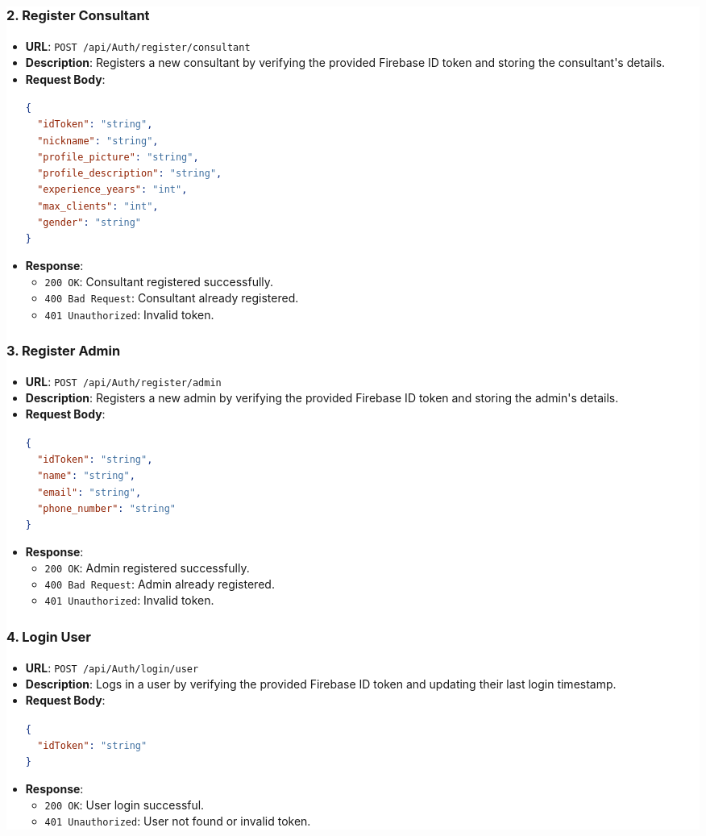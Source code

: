 ### 2. **Register Consultant**

- **URL**: `POST /api/Auth/register/consultant`
- **Description**: Registers a new consultant by verifying the provided Firebase ID token and storing the consultant's details.
- **Request Body**:
  ```json
  {
    "idToken": "string",
    "nickname": "string",
    "profile_picture": "string",
    "profile_description": "string",
    "experience_years": "int",
    "max_clients": "int",
    "gender": "string"
  }
  ```
- **Response**:
  - `200 OK`: Consultant registered successfully.
  - `400 Bad Request`: Consultant already registered.
  - `401 Unauthorized`: Invalid token.

### 3. **Register Admin**

- **URL**: `POST /api/Auth/register/admin`
- **Description**: Registers a new admin by verifying the provided Firebase ID token and storing the admin's details.
- **Request Body**:
  ```json
  {
    "idToken": "string",
    "name": "string",
    "email": "string",
    "phone_number": "string"
  }
  ```
- **Response**:
  - `200 OK`: Admin registered successfully.
  - `400 Bad Request`: Admin already registered.
  - `401 Unauthorized`: Invalid token.

### 4. **Login User**

- **URL**: `POST /api/Auth/login/user`
- **Description**: Logs in a user by verifying the provided Firebase ID token and updating their last login timestamp.
- **Request Body**:
  ```json
  {
    "idToken": "string"
  }
  ```
- **Response**:
  - `200 OK`: User login successful.
  - `401 Unauthorized`: User not found or invalid token.
